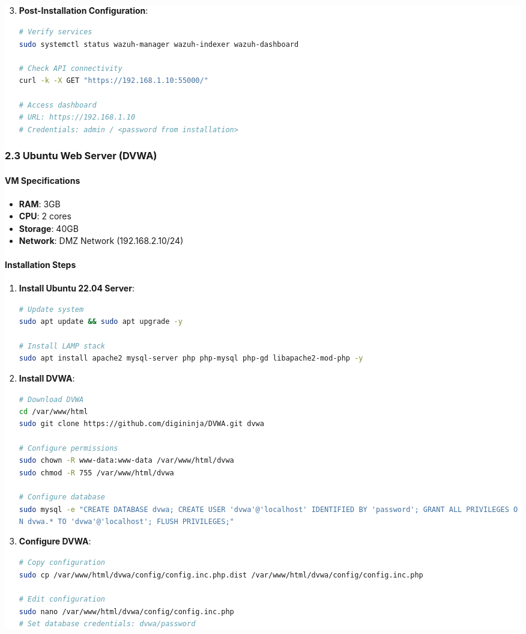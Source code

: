 3. **Post-Installation Configuration**:

   ```bash
   # Verify services
   sudo systemctl status wazuh-manager wazuh-indexer wazuh-dashboard

   # Check API connectivity
   curl -k -X GET "https://192.168.1.10:55000/"

   # Access dashboard
   # URL: https://192.168.1.10
   # Credentials: admin / <password from installation>
   ```

### 2.3 Ubuntu Web Server (DVWA)

#### VM Specifications

- **RAM**: 3GB
- **CPU**: 2 cores
- **Storage**: 40GB
- **Network**: DMZ Network (192.168.2.10/24)

#### Installation Steps

1. **Install Ubuntu 22.04 Server**:

   ```bash
   # Update system
   sudo apt update && sudo apt upgrade -y

   # Install LAMP stack
   sudo apt install apache2 mysql-server php php-mysql php-gd libapache2-mod-php -y
   ```

2. **Install DVWA**:

   ```bash
   # Download DVWA
   cd /var/www/html
   sudo git clone https://github.com/digininja/DVWA.git dvwa

   # Configure permissions
   sudo chown -R www-data:www-data /var/www/html/dvwa
   sudo chmod -R 755 /var/www/html/dvwa

   # Configure database
   sudo mysql -e "CREATE DATABASE dvwa; CREATE USER 'dvwa'@'localhost' IDENTIFIED BY 'password'; GRANT ALL PRIVILEGES ON dvwa.* TO 'dvwa'@'localhost'; FLUSH PRIVILEGES;"
   ```

3. **Configure DVWA**:

   ```bash
   # Copy configuration
   sudo cp /var/www/html/dvwa/config/config.inc.php.dist /var/www/html/dvwa/config/config.inc.php

   # Edit configuration
   sudo nano /var/www/html/dvwa/config/config.inc.php
   # Set database credentials: dvwa/password
   ```
